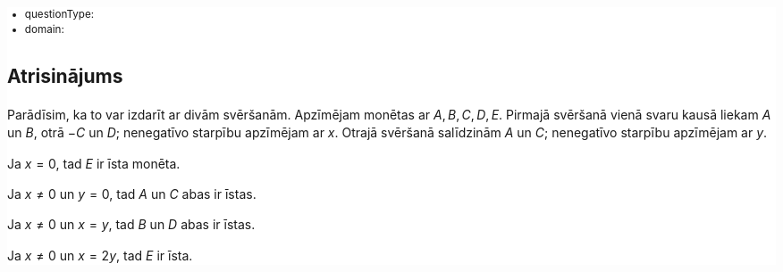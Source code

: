 <small>

* questionType:
* domain:

</small>


## Atrisinājums

Parādīsim, ka to var izdarīt ar divām svēršanām. Apzīmējam monētas ar $A, B, C, D, E$. Pirmajā svēršanā vienā svaru kausā liekam $A$ un $B$, otrā $-C$ un $D$; nenegatīvo starpību apzīmējam ar $x$. Otrajā svēršanā salīdzinām $A$ un $C$; nenegatīvo starpību apzīmējam ar $y$.

Ja $x=0$, tad $E$ ir īsta monēta.

Ja $x \neq 0$ un $y=0$, tad $A$ un $C$ abas ir īstas.

Ja $x \neq 0$ un $x=y$, tad $B$ un $D$ abas ir īstas.

Ja $x \neq 0$ un $x=2 y$, tad $E$ ir īsta.

